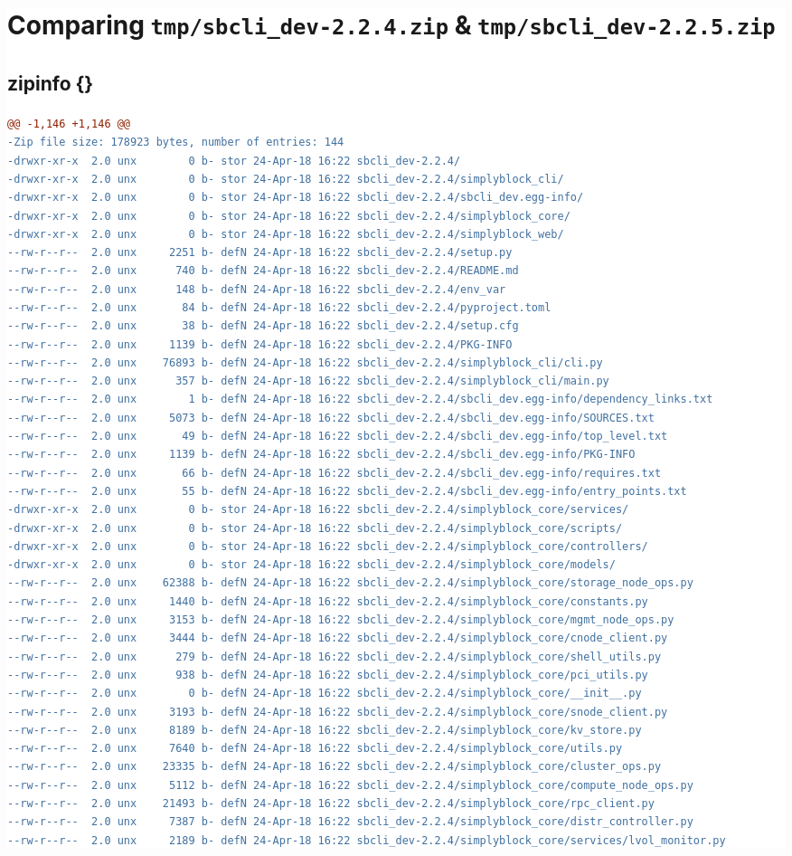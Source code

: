 # Comparing `tmp/sbcli_dev-2.2.4.zip` & `tmp/sbcli_dev-2.2.5.zip`

## zipinfo {}

```diff
@@ -1,146 +1,146 @@
-Zip file size: 178923 bytes, number of entries: 144
-drwxr-xr-x  2.0 unx        0 b- stor 24-Apr-18 16:22 sbcli_dev-2.2.4/
-drwxr-xr-x  2.0 unx        0 b- stor 24-Apr-18 16:22 sbcli_dev-2.2.4/simplyblock_cli/
-drwxr-xr-x  2.0 unx        0 b- stor 24-Apr-18 16:22 sbcli_dev-2.2.4/sbcli_dev.egg-info/
-drwxr-xr-x  2.0 unx        0 b- stor 24-Apr-18 16:22 sbcli_dev-2.2.4/simplyblock_core/
-drwxr-xr-x  2.0 unx        0 b- stor 24-Apr-18 16:22 sbcli_dev-2.2.4/simplyblock_web/
--rw-r--r--  2.0 unx     2251 b- defN 24-Apr-18 16:22 sbcli_dev-2.2.4/setup.py
--rw-r--r--  2.0 unx      740 b- defN 24-Apr-18 16:22 sbcli_dev-2.2.4/README.md
--rw-r--r--  2.0 unx      148 b- defN 24-Apr-18 16:22 sbcli_dev-2.2.4/env_var
--rw-r--r--  2.0 unx       84 b- defN 24-Apr-18 16:22 sbcli_dev-2.2.4/pyproject.toml
--rw-r--r--  2.0 unx       38 b- defN 24-Apr-18 16:22 sbcli_dev-2.2.4/setup.cfg
--rw-r--r--  2.0 unx     1139 b- defN 24-Apr-18 16:22 sbcli_dev-2.2.4/PKG-INFO
--rw-r--r--  2.0 unx    76893 b- defN 24-Apr-18 16:22 sbcli_dev-2.2.4/simplyblock_cli/cli.py
--rw-r--r--  2.0 unx      357 b- defN 24-Apr-18 16:22 sbcli_dev-2.2.4/simplyblock_cli/main.py
--rw-r--r--  2.0 unx        1 b- defN 24-Apr-18 16:22 sbcli_dev-2.2.4/sbcli_dev.egg-info/dependency_links.txt
--rw-r--r--  2.0 unx     5073 b- defN 24-Apr-18 16:22 sbcli_dev-2.2.4/sbcli_dev.egg-info/SOURCES.txt
--rw-r--r--  2.0 unx       49 b- defN 24-Apr-18 16:22 sbcli_dev-2.2.4/sbcli_dev.egg-info/top_level.txt
--rw-r--r--  2.0 unx     1139 b- defN 24-Apr-18 16:22 sbcli_dev-2.2.4/sbcli_dev.egg-info/PKG-INFO
--rw-r--r--  2.0 unx       66 b- defN 24-Apr-18 16:22 sbcli_dev-2.2.4/sbcli_dev.egg-info/requires.txt
--rw-r--r--  2.0 unx       55 b- defN 24-Apr-18 16:22 sbcli_dev-2.2.4/sbcli_dev.egg-info/entry_points.txt
-drwxr-xr-x  2.0 unx        0 b- stor 24-Apr-18 16:22 sbcli_dev-2.2.4/simplyblock_core/services/
-drwxr-xr-x  2.0 unx        0 b- stor 24-Apr-18 16:22 sbcli_dev-2.2.4/simplyblock_core/scripts/
-drwxr-xr-x  2.0 unx        0 b- stor 24-Apr-18 16:22 sbcli_dev-2.2.4/simplyblock_core/controllers/
-drwxr-xr-x  2.0 unx        0 b- stor 24-Apr-18 16:22 sbcli_dev-2.2.4/simplyblock_core/models/
--rw-r--r--  2.0 unx    62388 b- defN 24-Apr-18 16:22 sbcli_dev-2.2.4/simplyblock_core/storage_node_ops.py
--rw-r--r--  2.0 unx     1440 b- defN 24-Apr-18 16:22 sbcli_dev-2.2.4/simplyblock_core/constants.py
--rw-r--r--  2.0 unx     3153 b- defN 24-Apr-18 16:22 sbcli_dev-2.2.4/simplyblock_core/mgmt_node_ops.py
--rw-r--r--  2.0 unx     3444 b- defN 24-Apr-18 16:22 sbcli_dev-2.2.4/simplyblock_core/cnode_client.py
--rw-r--r--  2.0 unx      279 b- defN 24-Apr-18 16:22 sbcli_dev-2.2.4/simplyblock_core/shell_utils.py
--rw-r--r--  2.0 unx      938 b- defN 24-Apr-18 16:22 sbcli_dev-2.2.4/simplyblock_core/pci_utils.py
--rw-r--r--  2.0 unx        0 b- defN 24-Apr-18 16:22 sbcli_dev-2.2.4/simplyblock_core/__init__.py
--rw-r--r--  2.0 unx     3193 b- defN 24-Apr-18 16:22 sbcli_dev-2.2.4/simplyblock_core/snode_client.py
--rw-r--r--  2.0 unx     8189 b- defN 24-Apr-18 16:22 sbcli_dev-2.2.4/simplyblock_core/kv_store.py
--rw-r--r--  2.0 unx     7640 b- defN 24-Apr-18 16:22 sbcli_dev-2.2.4/simplyblock_core/utils.py
--rw-r--r--  2.0 unx    23335 b- defN 24-Apr-18 16:22 sbcli_dev-2.2.4/simplyblock_core/cluster_ops.py
--rw-r--r--  2.0 unx     5112 b- defN 24-Apr-18 16:22 sbcli_dev-2.2.4/simplyblock_core/compute_node_ops.py
--rw-r--r--  2.0 unx    21493 b- defN 24-Apr-18 16:22 sbcli_dev-2.2.4/simplyblock_core/rpc_client.py
--rw-r--r--  2.0 unx     7387 b- defN 24-Apr-18 16:22 sbcli_dev-2.2.4/simplyblock_core/distr_controller.py
--rw-r--r--  2.0 unx     2189 b- defN 24-Apr-18 16:22 sbcli_dev-2.2.4/simplyblock_core/services/lvol_monitor.py
```